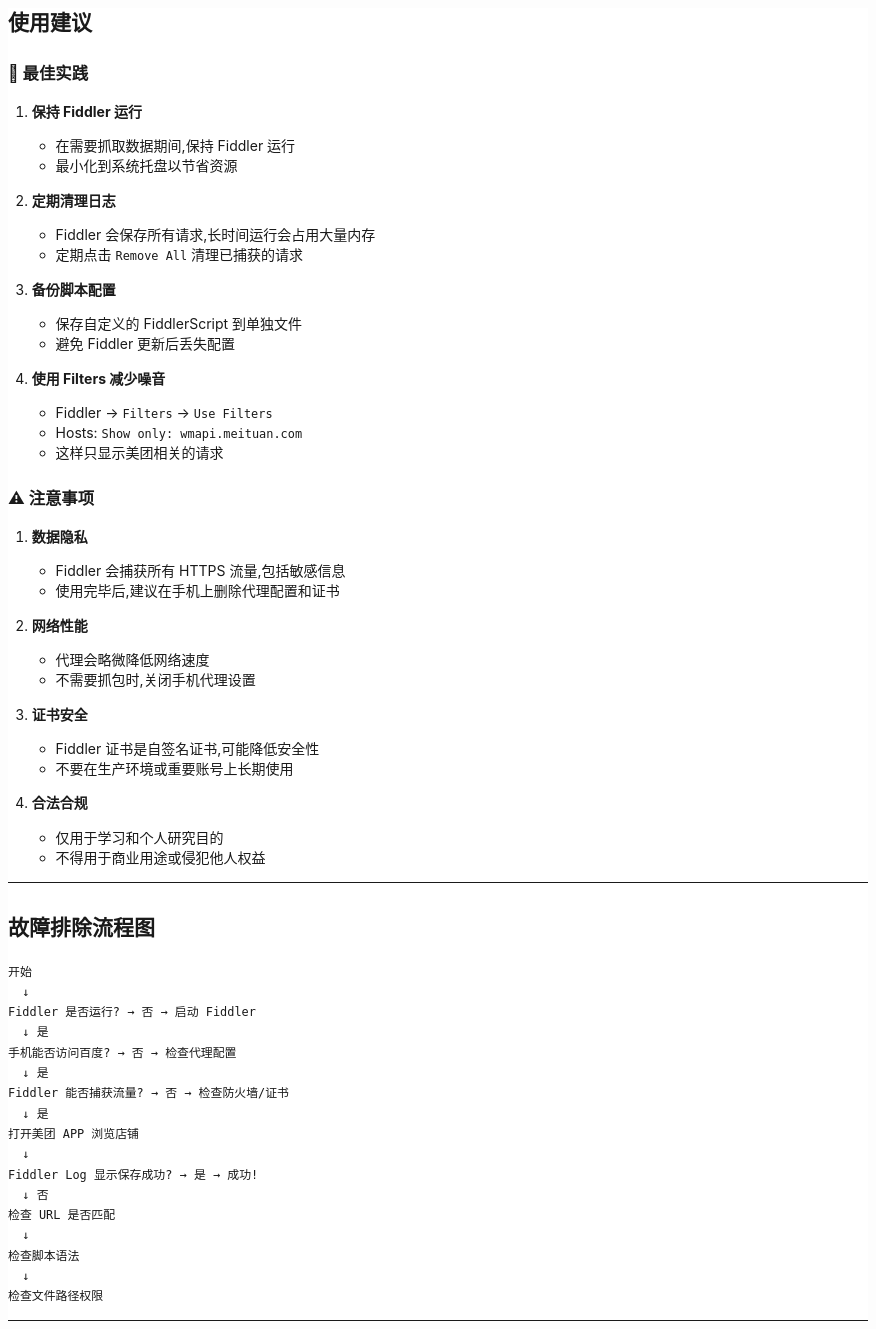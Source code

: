
## 使用建议

### 📌 最佳实践

1. **保持 Fiddler 运行**
   - 在需要抓取数据期间,保持 Fiddler 运行
   - 最小化到系统托盘以节省资源

2. **定期清理日志**
   - Fiddler 会保存所有请求,长时间运行会占用大量内存
   - 定期点击 `Remove All` 清理已捕获的请求

3. **备份脚本配置**
   - 保存自定义的 FiddlerScript 到单独文件
   - 避免 Fiddler 更新后丢失配置

4. **使用 Filters 减少噪音**
   - Fiddler → `Filters` → `Use Filters`
   - Hosts: `Show only: wmapi.meituan.com`
   - 这样只显示美团相关的请求

### ⚠️ 注意事项

1. **数据隐私**
   - Fiddler 会捕获所有 HTTPS 流量,包括敏感信息
   - 使用完毕后,建议在手机上删除代理配置和证书

2. **网络性能**
   - 代理会略微降低网络速度
   - 不需要抓包时,关闭手机代理设置

3. **证书安全**
   - Fiddler 证书是自签名证书,可能降低安全性
   - 不要在生产环境或重要账号上长期使用

4. **合法合规**
   - 仅用于学习和个人研究目的
   - 不得用于商业用途或侵犯他人权益

---

## 故障排除流程图

```
开始
  ↓
Fiddler 是否运行? → 否 → 启动 Fiddler
  ↓ 是
手机能否访问百度? → 否 → 检查代理配置
  ↓ 是
Fiddler 能否捕获流量? → 否 → 检查防火墙/证书
  ↓ 是
打开美团 APP 浏览店铺
  ↓
Fiddler Log 显示保存成功? → 是 → 成功!
  ↓ 否
检查 URL 是否匹配
  ↓
检查脚本语法
  ↓
检查文件路径权限
```

---